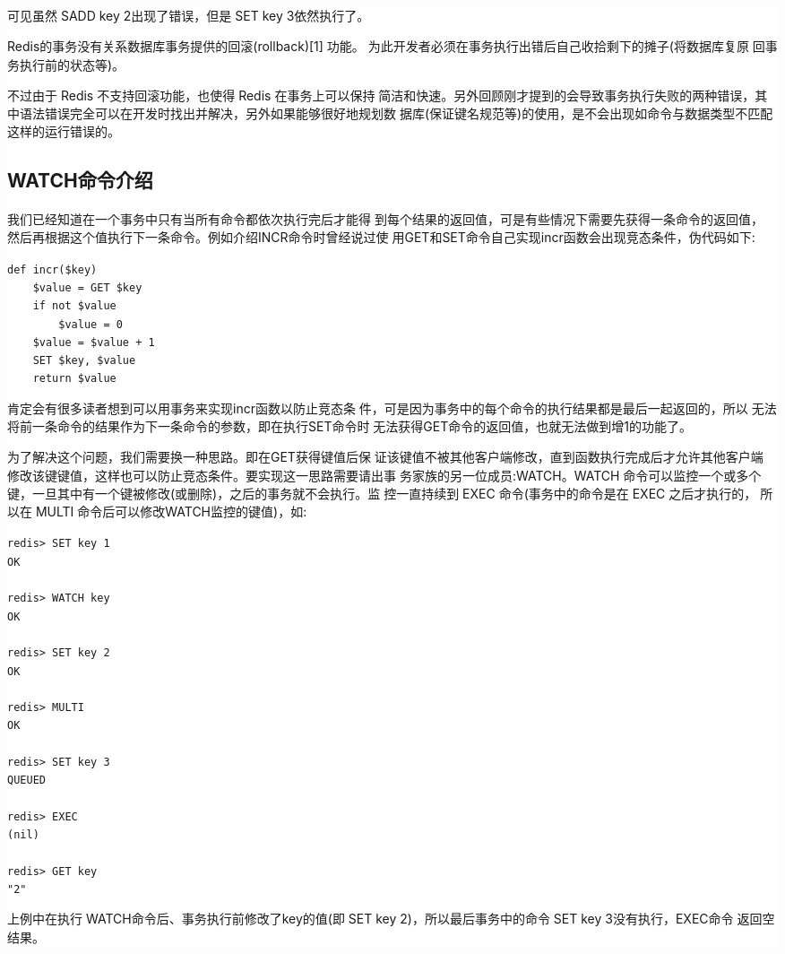 
可见虽然 SADD key 2出现了错误，但是 SET key 3依然执行了。 

Redis的事务没有关系数据库事务提供的回滚(rollback)[1] 功能。
为此开发者必须在事务执行出错后自己收拾剩下的摊子(将数据库复原
回事务执行前的状态等)。

不过由于 Redis 不支持回滚功能，也使得 Redis 在事务上可以保持 简洁和快速。另外回顾刚才提到的会导致事务执行失败的两种错误，其 中语法错误完全可以在开发时找出并解决，另外如果能够很好地规划数 据库(保证键名规范等)的使用，是不会出现如命令与数据类型不匹配 这样的运行错误的。


## WATCH命令介绍

我们已经知道在一个事务中只有当所有命令都依次执行完后才能得 到每个结果的返回值，可是有些情况下需要先获得一条命令的返回值， 然后再根据这个值执行下一条命令。例如介绍INCR命令时曾经说过使 用GET和SET命令自己实现incr函数会出现竞态条件，伪代码如下:

```
def incr($key)
    $value = GET $key
    if not $value 
        $value = 0
    $value = $value + 1 
    SET $key, $value 
    return $value
```

肯定会有很多读者想到可以用事务来实现incr函数以防止竞态条 件，可是因为事务中的每个命令的执行结果都是最后一起返回的，所以 无法将前一条命令的结果作为下一条命令的参数，即在执行SET命令时 无法获得GET命令的返回值，也就无法做到增1的功能了。

为了解决这个问题，我们需要换一种思路。即在GET获得键值后保 证该键值不被其他客户端修改，直到函数执行完成后才允许其他客户端 修改该键键值，这样也可以防止竞态条件。要实现这一思路需要请出事 务家族的另一位成员:WATCH。WATCH 命令可以监控一个或多个
键，一旦其中有一个键被修改(或删除)，之后的事务就不会执行。监 控一直持续到 EXEC 命令(事务中的命令是在 EXEC 之后才执行的， 所以在 MULTI 命令后可以修改WATCH监控的键值)，如:
```
redis> SET key 1 
OK

redis> WATCH key 
OK

redis> SET key 2 
OK

redis> MULTI 
OK

redis> SET key 3 
QUEUED

redis> EXEC 
(nil)

redis> GET key
"2"
```
上例中在执行 WATCH命令后、事务执行前修改了key的值(即
SET key 2)，所以最后事务中的命令 SET key 3没有执行，EXEC命令 返回空结果。
